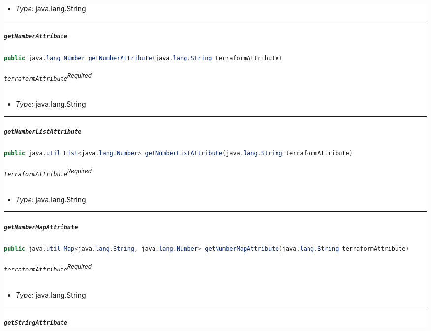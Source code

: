 - *Type:* java.lang.String

---

##### `getNumberAttribute` <a name="getNumberAttribute" id="@cdktf/provider-gitlab.projectIssue.ProjectIssue.getNumberAttribute"></a>

```java
public java.lang.Number getNumberAttribute(java.lang.String terraformAttribute)
```

###### `terraformAttribute`<sup>Required</sup> <a name="terraformAttribute" id="@cdktf/provider-gitlab.projectIssue.ProjectIssue.getNumberAttribute.parameter.terraformAttribute"></a>

- *Type:* java.lang.String

---

##### `getNumberListAttribute` <a name="getNumberListAttribute" id="@cdktf/provider-gitlab.projectIssue.ProjectIssue.getNumberListAttribute"></a>

```java
public java.util.List<java.lang.Number> getNumberListAttribute(java.lang.String terraformAttribute)
```

###### `terraformAttribute`<sup>Required</sup> <a name="terraformAttribute" id="@cdktf/provider-gitlab.projectIssue.ProjectIssue.getNumberListAttribute.parameter.terraformAttribute"></a>

- *Type:* java.lang.String

---

##### `getNumberMapAttribute` <a name="getNumberMapAttribute" id="@cdktf/provider-gitlab.projectIssue.ProjectIssue.getNumberMapAttribute"></a>

```java
public java.util.Map<java.lang.String, java.lang.Number> getNumberMapAttribute(java.lang.String terraformAttribute)
```

###### `terraformAttribute`<sup>Required</sup> <a name="terraformAttribute" id="@cdktf/provider-gitlab.projectIssue.ProjectIssue.getNumberMapAttribute.parameter.terraformAttribute"></a>

- *Type:* java.lang.String

---

##### `getStringAttribute` <a name="getStringAttribute" id="@cdktf/provider-gitlab.projectIssue.ProjectIssue.getStringAttribute"></a>
